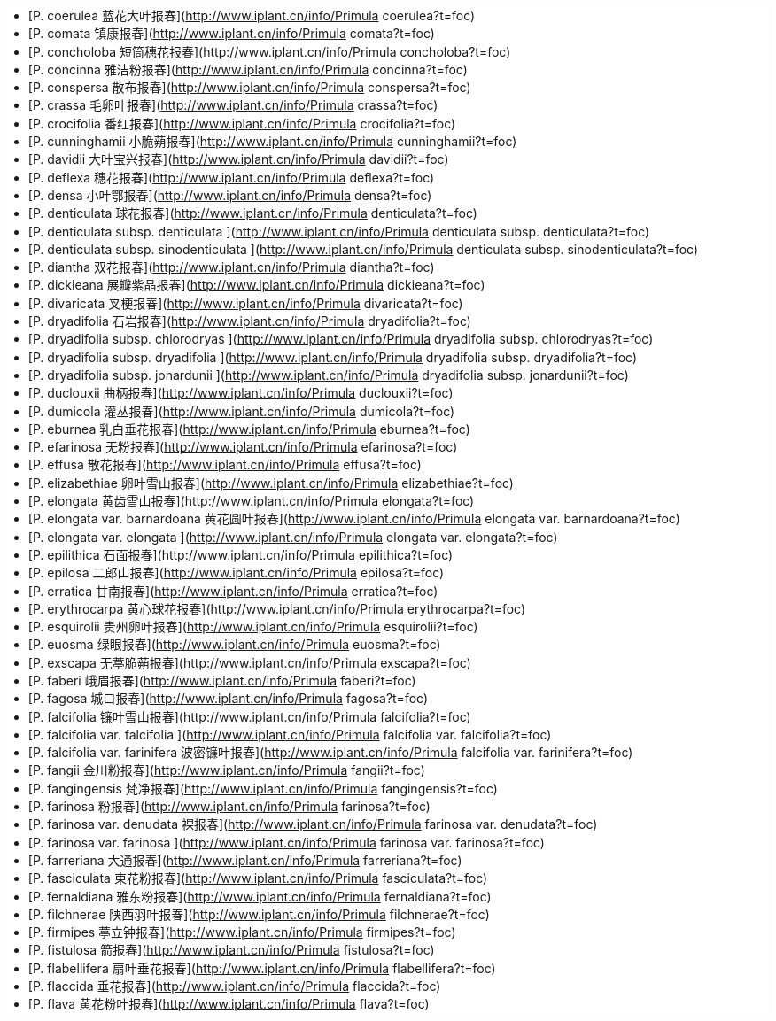 * [P.  coerulea  蓝花大叶报春](http://www.iplant.cn/info/Primula coerulea?t=foc)
* [P.  comata  镇康报春](http://www.iplant.cn/info/Primula comata?t=foc)
* [P.  concholoba  短筒穗花报春](http://www.iplant.cn/info/Primula concholoba?t=foc)
* [P.  concinna  雅洁粉报春](http://www.iplant.cn/info/Primula concinna?t=foc)
* [P.  conspersa  散布报春](http://www.iplant.cn/info/Primula conspersa?t=foc)
* [P.  crassa  毛卵叶报春](http://www.iplant.cn/info/Primula crassa?t=foc)
* [P.  crocifolia  番红报春](http://www.iplant.cn/info/Primula crocifolia?t=foc)
* [P.  cunninghamii  小脆蒴报春](http://www.iplant.cn/info/Primula cunninghamii?t=foc)
* [P.  davidii  大叶宝兴报春](http://www.iplant.cn/info/Primula davidii?t=foc)
* [P.  deflexa  穗花报春](http://www.iplant.cn/info/Primula deflexa?t=foc)
* [P.  densa  小叶鄂报春](http://www.iplant.cn/info/Primula densa?t=foc)
* [P.  denticulata  球花报春](http://www.iplant.cn/info/Primula denticulata?t=foc)
* [P.  denticulata subsp. denticulata  ](http://www.iplant.cn/info/Primula denticulata subsp. denticulata?t=foc)
* [P.  denticulata subsp. sinodenticulata  ](http://www.iplant.cn/info/Primula denticulata subsp. sinodenticulata?t=foc)
* [P.  diantha  双花报春](http://www.iplant.cn/info/Primula diantha?t=foc)
* [P.  dickieana  展瓣紫晶报春](http://www.iplant.cn/info/Primula dickieana?t=foc)
* [P.  divaricata  叉梗报春](http://www.iplant.cn/info/Primula divaricata?t=foc)
* [P.  dryadifolia  石岩报春](http://www.iplant.cn/info/Primula dryadifolia?t=foc)
* [P.  dryadifolia subsp. chlorodryas  ](http://www.iplant.cn/info/Primula dryadifolia subsp. chlorodryas?t=foc)
* [P.  dryadifolia subsp. dryadifolia  ](http://www.iplant.cn/info/Primula dryadifolia subsp. dryadifolia?t=foc)
* [P.  dryadifolia subsp. jonardunii  ](http://www.iplant.cn/info/Primula dryadifolia subsp. jonardunii?t=foc)
* [P.  duclouxii  曲柄报春](http://www.iplant.cn/info/Primula duclouxii?t=foc)
* [P.  dumicola  灌丛报春](http://www.iplant.cn/info/Primula dumicola?t=foc)
* [P.  eburnea  乳白垂花报春](http://www.iplant.cn/info/Primula eburnea?t=foc)
* [P.  efarinosa  无粉报春](http://www.iplant.cn/info/Primula efarinosa?t=foc)
* [P.  effusa  散花报春](http://www.iplant.cn/info/Primula effusa?t=foc)
* [P.  elizabethiae  卵叶雪山报春](http://www.iplant.cn/info/Primula elizabethiae?t=foc)
* [P.  elongata  黄齿雪山报春](http://www.iplant.cn/info/Primula elongata?t=foc)
* [P.  elongata var. barnardoana  黄花圆叶报春](http://www.iplant.cn/info/Primula elongata var. barnardoana?t=foc)
* [P.  elongata var. elongata  ](http://www.iplant.cn/info/Primula elongata var. elongata?t=foc)
* [P.  epilithica  石面报春](http://www.iplant.cn/info/Primula epilithica?t=foc)
* [P.  epilosa  二郎山报春](http://www.iplant.cn/info/Primula epilosa?t=foc)
* [P.  erratica  甘南报春](http://www.iplant.cn/info/Primula erratica?t=foc)
* [P.  erythrocarpa  黄心球花报春](http://www.iplant.cn/info/Primula erythrocarpa?t=foc)
* [P.  esquirolii  贵州卵叶报春](http://www.iplant.cn/info/Primula esquirolii?t=foc)
* [P.  euosma  绿眼报春](http://www.iplant.cn/info/Primula euosma?t=foc)
* [P.  exscapa  无葶脆蒴报春](http://www.iplant.cn/info/Primula exscapa?t=foc)
* [P.  faberi  峨眉报春](http://www.iplant.cn/info/Primula faberi?t=foc)
* [P.  fagosa  城口报春](http://www.iplant.cn/info/Primula fagosa?t=foc)
* [P.  falcifolia  镰叶雪山报春](http://www.iplant.cn/info/Primula falcifolia?t=foc)
* [P.  falcifolia var. falcifolia  ](http://www.iplant.cn/info/Primula falcifolia var. falcifolia?t=foc)
* [P.  falcifolia var. farinifera  波密镰叶报春](http://www.iplant.cn/info/Primula falcifolia var. farinifera?t=foc)
* [P.  fangii  金川粉报春](http://www.iplant.cn/info/Primula fangii?t=foc)
* [P.  fangingensis  梵净报春](http://www.iplant.cn/info/Primula fangingensis?t=foc)
* [P.  farinosa  粉报春](http://www.iplant.cn/info/Primula farinosa?t=foc)
* [P.  farinosa var. denudata  裸报春](http://www.iplant.cn/info/Primula farinosa var. denudata?t=foc)
* [P.  farinosa var. farinosa  ](http://www.iplant.cn/info/Primula farinosa var. farinosa?t=foc)
* [P.  farreriana  大通报春](http://www.iplant.cn/info/Primula farreriana?t=foc)
* [P.  fasciculata  束花粉报春](http://www.iplant.cn/info/Primula fasciculata?t=foc)
* [P.  fernaldiana  雅东粉报春](http://www.iplant.cn/info/Primula fernaldiana?t=foc)
* [P.  filchnerae  陕西羽叶报春](http://www.iplant.cn/info/Primula filchnerae?t=foc)
* [P.  firmipes  葶立钟报春](http://www.iplant.cn/info/Primula firmipes?t=foc)
* [P.  fistulosa  箭报春](http://www.iplant.cn/info/Primula fistulosa?t=foc)
* [P.  flabellifera  扇叶垂花报春](http://www.iplant.cn/info/Primula flabellifera?t=foc)
* [P.  flaccida  垂花报春](http://www.iplant.cn/info/Primula flaccida?t=foc)
* [P.  flava  黄花粉叶报春](http://www.iplant.cn/info/Primula flava?t=foc)